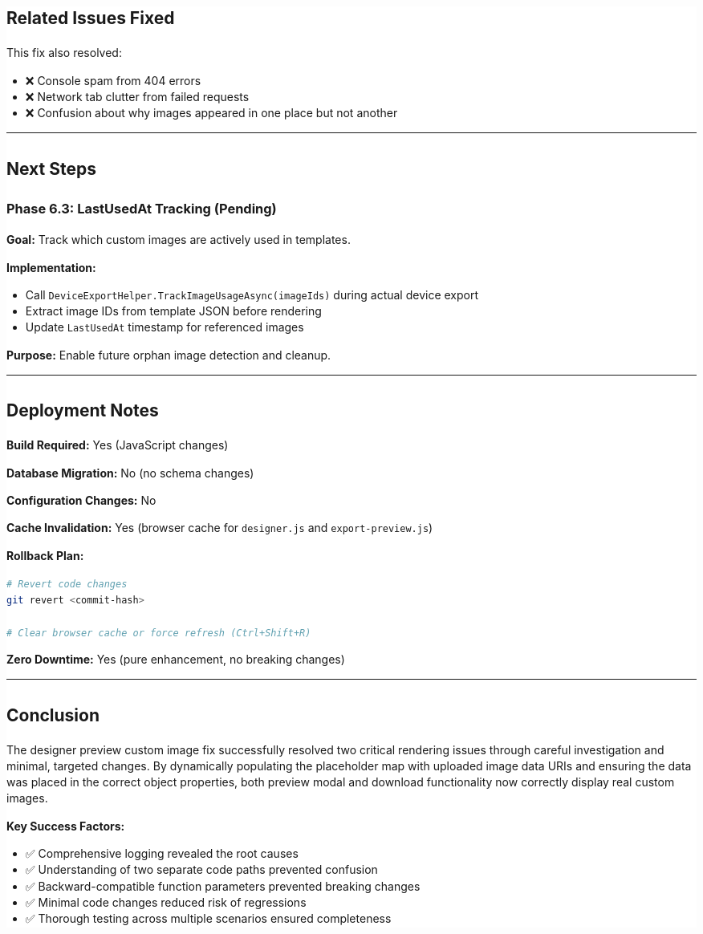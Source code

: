 
## Related Issues Fixed

This fix also resolved:
- ❌ Console spam from 404 errors
- ❌ Network tab clutter from failed requests
- ❌ Confusion about why images appeared in one place but not another

---

## Next Steps

### Phase 6.3: LastUsedAt Tracking (Pending)

**Goal:** Track which custom images are actively used in templates.

**Implementation:**
- Call `DeviceExportHelper.TrackImageUsageAsync(imageIds)` during actual device export
- Extract image IDs from template JSON before rendering
- Update `LastUsedAt` timestamp for referenced images

**Purpose:** Enable future orphan image detection and cleanup.

---

## Deployment Notes

**Build Required:** Yes (JavaScript changes)

**Database Migration:** No (no schema changes)

**Configuration Changes:** No

**Cache Invalidation:** Yes (browser cache for `designer.js` and `export-preview.js`)

**Rollback Plan:**
```bash
# Revert code changes
git revert <commit-hash>

# Clear browser cache or force refresh (Ctrl+Shift+R)
```

**Zero Downtime:** Yes (pure enhancement, no breaking changes)

---

## Conclusion

The designer preview custom image fix successfully resolved two critical rendering issues through careful investigation and minimal, targeted changes. By dynamically populating the placeholder map with uploaded image data URIs and ensuring the data was placed in the correct object properties, both preview modal and download functionality now correctly display real custom images.

**Key Success Factors:**
- ✅ Comprehensive logging revealed the root causes
- ✅ Understanding of two separate code paths prevented confusion
- ✅ Backward-compatible function parameters prevented breaking changes
- ✅ Minimal code changes reduced risk of regressions
- ✅ Thorough testing across multiple scenarios ensured completeness
